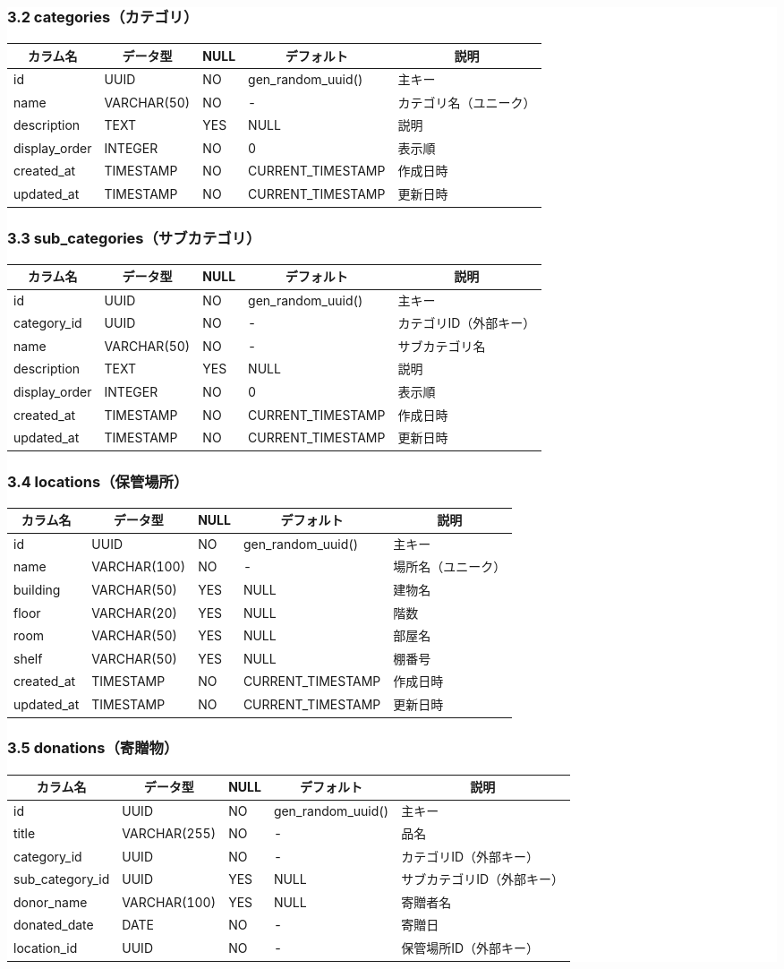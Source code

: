 ### 3.2 categories（カテゴリ）
| カラム名 | データ型 | NULL | デフォルト | 説明 |
|---------|---------|------|-----------|------|
| id | UUID | NO | gen_random_uuid() | 主キー |
| name | VARCHAR(50) | NO | - | カテゴリ名（ユニーク） |
| description | TEXT | YES | NULL | 説明 |
| display_order | INTEGER | NO | 0 | 表示順 |
| created_at | TIMESTAMP | NO | CURRENT_TIMESTAMP | 作成日時 |
| updated_at | TIMESTAMP | NO | CURRENT_TIMESTAMP | 更新日時 |

### 3.3 sub_categories（サブカテゴリ）
| カラム名 | データ型 | NULL | デフォルト | 説明 |
|---------|---------|------|-----------|------|
| id | UUID | NO | gen_random_uuid() | 主キー |
| category_id | UUID | NO | - | カテゴリID（外部キー） |
| name | VARCHAR(50) | NO | - | サブカテゴリ名 |
| description | TEXT | YES | NULL | 説明 |
| display_order | INTEGER | NO | 0 | 表示順 |
| created_at | TIMESTAMP | NO | CURRENT_TIMESTAMP | 作成日時 |
| updated_at | TIMESTAMP | NO | CURRENT_TIMESTAMP | 更新日時 |

### 3.4 locations（保管場所）
| カラム名 | データ型 | NULL | デフォルト | 説明 |
|---------|---------|------|-----------|------|
| id | UUID | NO | gen_random_uuid() | 主キー |
| name | VARCHAR(100) | NO | - | 場所名（ユニーク） |
| building | VARCHAR(50) | YES | NULL | 建物名 |
| floor | VARCHAR(20) | YES | NULL | 階数 |
| room | VARCHAR(50) | YES | NULL | 部屋名 |
| shelf | VARCHAR(50) | YES | NULL | 棚番号 |
| created_at | TIMESTAMP | NO | CURRENT_TIMESTAMP | 作成日時 |
| updated_at | TIMESTAMP | NO | CURRENT_TIMESTAMP | 更新日時 |

### 3.5 donations（寄贈物）
| カラム名 | データ型 | NULL | デフォルト | 説明 |
|---------|---------|------|-----------|------|
| id | UUID | NO | gen_random_uuid() | 主キー |
| title | VARCHAR(255) | NO | - | 品名 |
| category_id | UUID | NO | - | カテゴリID（外部キー） |
| sub_category_id | UUID | YES | NULL | サブカテゴリID（外部キー） |
| donor_name | VARCHAR(100) | YES | NULL | 寄贈者名 |
| donated_date | DATE | NO | - | 寄贈日 |
| location_id | UUID | NO | - | 保管場所ID（外部キー） |